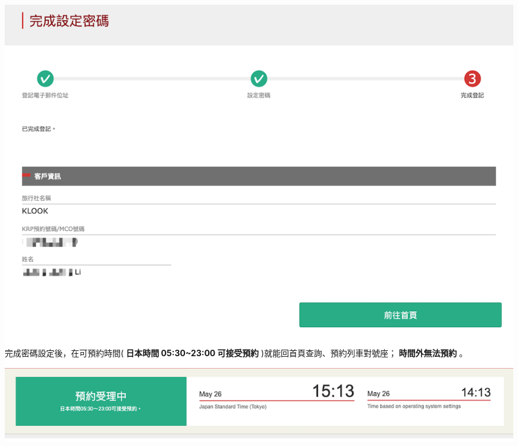 ![](/assets/cb65fd5ab770/1*vAqwC5-wyAVx7cfYeK8svQ.png)


完成密碼設定後，在可預約時間\( **日本時間 05:30~23:00 可接受預約** \)就能回首頁查詢、預約列車對號座； **時間外無法預約** 。


![](/assets/cb65fd5ab770/1*dkWGtE6XscxR7mUKgsRkow.png)


